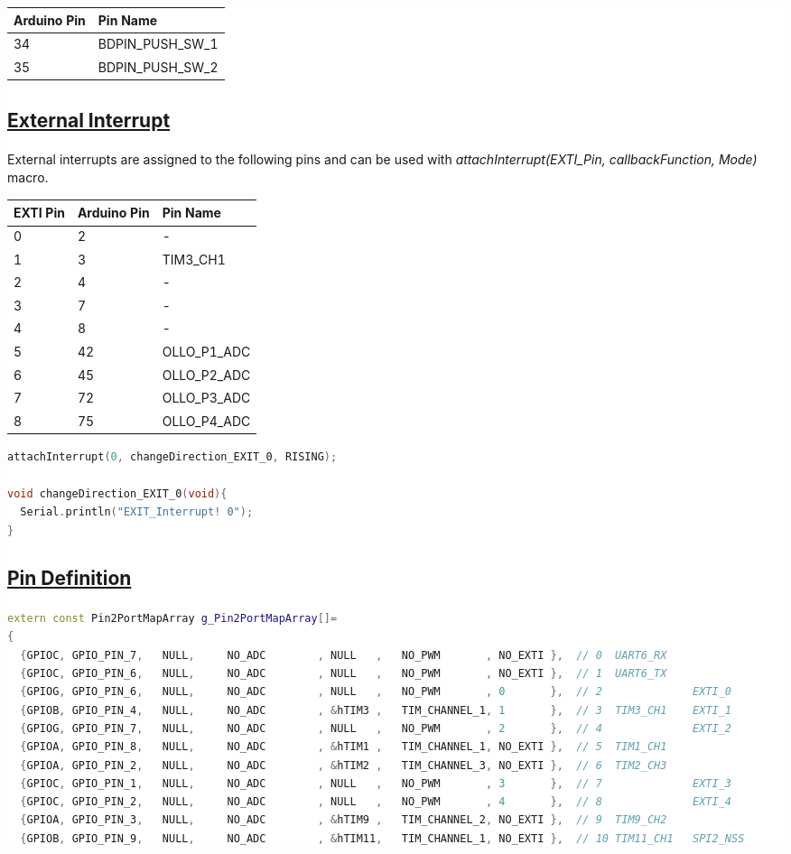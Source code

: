 | Arduino Pin | Pin Name        |
|:------------|:----------------|
| 34          | BDPIN_PUSH_SW_1 |
| 35          | BDPIN_PUSH_SW_2 |

## [External Interrupt](#external-interrupt)
External interrupts are assigned to the following pins and can be used with *attachInterrupt(EXTI_Pin, callbackFunction, Mode)* macro.

| EXTI Pin | Arduino Pin | Pin Name    |
|:---------|:------------|:------------|
| 0        | 2           | -           |
| 1        | 3           | TIM3_CH1    |
| 2        | 4           | -           |
| 3        | 7           | -           |
| 4        | 8           | -           |
| 5        | 42          | OLLO_P1_ADC |
| 6        | 45          | OLLO_P2_ADC |
| 7        | 72          | OLLO_P3_ADC |
| 8        | 75          | OLLO_P4_ADC |

```c
attachInterrupt(0, changeDirection_EXIT_0, RISING);

void changeDirection_EXIT_0(void){
  Serial.println("EXIT_Interrupt! 0");
}
```


## [Pin Definition](#pin-definition)

```c++
extern const Pin2PortMapArray g_Pin2PortMapArray[]=
{
  {GPIOC, GPIO_PIN_7,   NULL,     NO_ADC        , NULL   ,   NO_PWM       , NO_EXTI },  // 0  UART6_RX
  {GPIOC, GPIO_PIN_6,   NULL,     NO_ADC        , NULL   ,   NO_PWM       , NO_EXTI },  // 1  UART6_TX
  {GPIOG, GPIO_PIN_6,   NULL,     NO_ADC        , NULL   ,   NO_PWM       , 0       },  // 2              EXTI_0
  {GPIOB, GPIO_PIN_4,   NULL,     NO_ADC        , &hTIM3 ,   TIM_CHANNEL_1, 1       },  // 3  TIM3_CH1    EXTI_1
  {GPIOG, GPIO_PIN_7,   NULL,     NO_ADC        , NULL   ,   NO_PWM       , 2       },  // 4              EXTI_2
  {GPIOA, GPIO_PIN_8,   NULL,     NO_ADC        , &hTIM1 ,   TIM_CHANNEL_1, NO_EXTI },  // 5  TIM1_CH1
  {GPIOA, GPIO_PIN_2,   NULL,     NO_ADC        , &hTIM2 ,   TIM_CHANNEL_3, NO_EXTI },  // 6  TIM2_CH3
  {GPIOC, GPIO_PIN_1,   NULL,     NO_ADC        , NULL   ,   NO_PWM       , 3       },  // 7              EXTI_3
  {GPIOC, GPIO_PIN_2,   NULL,     NO_ADC        , NULL   ,   NO_PWM       , 4       },  // 8              EXTI_4
  {GPIOA, GPIO_PIN_3,   NULL,     NO_ADC        , &hTIM9 ,   TIM_CHANNEL_2, NO_EXTI },  // 9  TIM9_CH2
  {GPIOB, GPIO_PIN_9,   NULL,     NO_ADC        , &hTIM11,   TIM_CHANNEL_1, NO_EXTI },  // 10 TIM11_CH1   SPI2_NSS
```